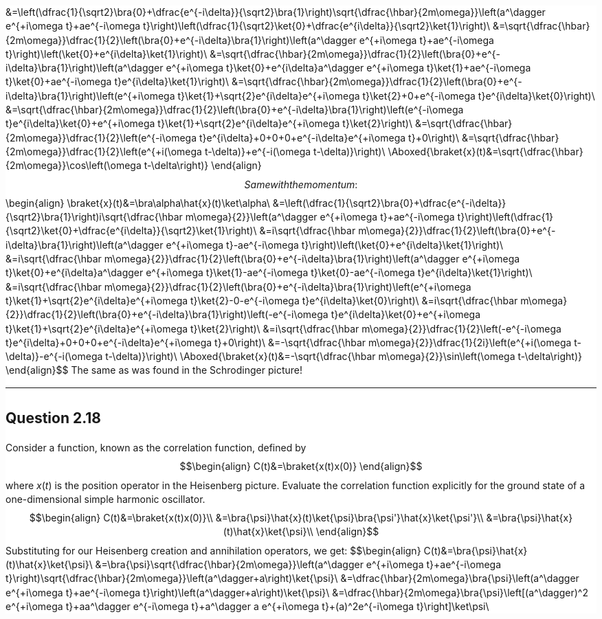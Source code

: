 &=\left(\dfrac{1}{\sqrt2}\bra{0}+\dfrac{e^{-i\delta}}{\sqrt2}\bra{1}\right)\sqrt{\dfrac{\hbar}{2m\omega}}\left(a^\dagger e^{+i\omega t}+ae^{-i\omega t}\right)\left(\dfrac{1}{\sqrt2}\ket{0}+\dfrac{e^{i\delta}}{\sqrt2}\ket{1}\right)\\
&=\sqrt{\dfrac{\hbar}{2m\omega}}\dfrac{1}{2}\left(\bra{0}+e^{-i\delta}\bra{1}\right)\left(a^\dagger e^{+i\omega t}+ae^{-i\omega t}\right)\left(\ket{0}+e^{i\delta}\ket{1}\right)\\
&=\sqrt{\dfrac{\hbar}{2m\omega}}\dfrac{1}{2}\left(\bra{0}+e^{-i\delta}\bra{1}\right)\left(a^\dagger e^{+i\omega t}\ket{0}+e^{i\delta}a^\dagger e^{+i\omega t}\ket{1}+ae^{-i\omega t}\ket{0}+ae^{-i\omega t}e^{i\delta}\ket{1}\right)\\
&=\sqrt{\dfrac{\hbar}{2m\omega}}\dfrac{1}{2}\left(\bra{0}+e^{-i\delta}\bra{1}\right)\left(e^{+i\omega t}\ket{1}+\sqrt{2}e^{i\delta}e^{+i\omega t}\ket{2}+0+e^{-i\omega t}e^{i\delta}\ket{0}\right)\\
&=\sqrt{\dfrac{\hbar}{2m\omega}}\dfrac{1}{2}\left(\bra{0}+e^{-i\delta}\bra{1}\right)\left(e^{-i\omega t}e^{i\delta}\ket{0}+e^{+i\omega t}\ket{1}+\sqrt{2}e^{i\delta}e^{+i\omega t}\ket{2}\right)\\
&=\sqrt{\dfrac{\hbar}{2m\omega}}\dfrac{1}{2}\left(e^{-i\omega t}e^{i\delta}+0+0+0+e^{-i\delta}e^{+i\omega t}+0\right)\\
&=\sqrt{\dfrac{\hbar}{2m\omega}}\dfrac{1}{2}\left(e^{+i(\omega t-\delta)}+e^{-i(\omega t-\delta)}\right)\\
\Aboxed{\braket{x}(t)&=\sqrt{\dfrac{\hbar}{2m\omega}}\cos\left(\omega t-\delta\right)}
\end{align}$$
Same with the momentum:
$$\begin{align}
\braket{x}(t)&=\bra\alpha\hat{x}(t)\ket\alpha\\
&=\left(\dfrac{1}{\sqrt2}\bra{0}+\dfrac{e^{-i\delta}}{\sqrt2}\bra{1}\right)i\sqrt{\dfrac{\hbar m\omega}{2}}\left(a^\dagger e^{+i\omega t}+ae^{-i\omega t}\right)\left(\dfrac{1}{\sqrt2}\ket{0}+\dfrac{e^{i\delta}}{\sqrt2}\ket{1}\right)\\
&=i\sqrt{\dfrac{\hbar m\omega}{2}}\dfrac{1}{2}\left(\bra{0}+e^{-i\delta}\bra{1}\right)\left(a^\dagger e^{+i\omega t}-ae^{-i\omega t}\right)\left(\ket{0}+e^{i\delta}\ket{1}\right)\\
&=i\sqrt{\dfrac{\hbar m\omega}{2}}\dfrac{1}{2}\left(\bra{0}+e^{-i\delta}\bra{1}\right)\left(a^\dagger e^{+i\omega t}\ket{0}+e^{i\delta}a^\dagger e^{+i\omega t}\ket{1}-ae^{-i\omega t}\ket{0}-ae^{-i\omega t}e^{i\delta}\ket{1}\right)\\
&=i\sqrt{\dfrac{\hbar m\omega}{2}}\dfrac{1}{2}\left(\bra{0}+e^{-i\delta}\bra{1}\right)\left(e^{+i\omega t}\ket{1}+\sqrt{2}e^{i\delta}e^{+i\omega t}\ket{2}-0-e^{-i\omega t}e^{i\delta}\ket{0}\right)\\
&=i\sqrt{\dfrac{\hbar m\omega}{2}}\dfrac{1}{2}\left(\bra{0}+e^{-i\delta}\bra{1}\right)\left(-e^{-i\omega t}e^{i\delta}\ket{0}+e^{+i\omega t}\ket{1}+\sqrt{2}e^{i\delta}e^{+i\omega t}\ket{2}\right)\\
&=i\sqrt{\dfrac{\hbar m\omega}{2}}\dfrac{1}{2}\left(-e^{-i\omega t}e^{i\delta}+0+0+0+e^{-i\delta}e^{+i\omega t}+0\right)\\
&=-\sqrt{\dfrac{\hbar m\omega}{2}}\dfrac{1}{2i}\left(e^{+i(\omega t-\delta)}-e^{-i(\omega t-\delta)}\right)\\
\Aboxed{\braket{x}(t)&=-\sqrt{\dfrac{\hbar m\omega}{2}}\sin\left(\omega t-\delta\right)}
\end{align}$$
The same as was found in the Schrodinger picture!

---
## Question 2.18
Consider a function, known as the correlation function, defined by
$$\begin{align}
C(t)&=\braket{x(t)x(0)}
\end{align}$$
where $x(t)$ is the position operator in the Heisenberg picture. Evaluate the correlation function explicitly for the ground state of a one-dimensional simple harmonic oscillator.
$$\begin{align}
C(t)&=\braket{x(t)x(0)}\\
&=\bra{\psi}\hat{x}(t)\ket{\psi}\bra{\psi'}\hat{x}\ket{\psi'}\\
&=\bra{\psi}\hat{x}(t)\hat{x}\ket{\psi}\\
\end{align}$$
Substituting for our Heisenberg creation and annihilation operators, we get:
$$\begin{align}
C(t)&=\bra{\psi}\hat{x}(t)\hat{x}\ket{\psi}\\
&=\bra{\psi}\sqrt{\dfrac{\hbar}{2m\omega}}\left(a^\dagger e^{+i\omega t}+ae^{-i\omega t}\right)\sqrt{\dfrac{\hbar}{2m\omega}}\left(a^\dagger+a\right)\ket{\psi}\\
&=\dfrac{\hbar}{2m\omega}\bra{\psi}\left(a^\dagger e^{+i\omega t}+ae^{-i\omega t}\right)\left(a^\dagger+a\right)\ket{\psi}\\
&=\dfrac{\hbar}{2m\omega}\bra{\psi}\left[(a^\dagger)^2 e^{+i\omega t}+aa^\dagger e^{-i\omega t}+a^\dagger a e^{+i\omega t}+(a)^2e^{-i\omega t}\right]\ket\psi\\